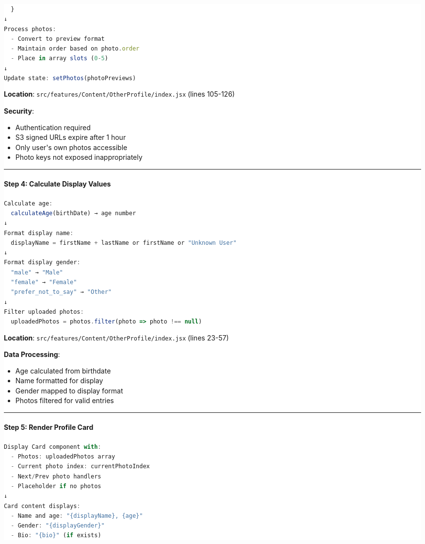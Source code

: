 ```javascript
  }
↓
Process photos:
  - Convert to preview format
  - Maintain order based on photo.order
  - Place in array slots (0-5)
↓
Update state: setPhotos(photoPreviews)
```

**Location**: `src/features/Content/OtherProfile/index.jsx` (lines 105-126)

**Security**: 
- Authentication required
- S3 signed URLs expire after 1 hour
- Only user's own photos accessible
- Photo keys not exposed inappropriately

---

#### Step 4: Calculate Display Values
```javascript
Calculate age:
  calculateAge(birthDate) → age number
↓
Format display name:
  displayName = firstName + lastName or firstName or "Unknown User"
↓
Format display gender:
  "male" → "Male"
  "female" → "Female"
  "prefer_not_to_say" → "Other"
↓
Filter uploaded photos:
  uploadedPhotos = photos.filter(photo => photo !== null)
```

**Location**: `src/features/Content/OtherProfile/index.jsx` (lines 23-57)

**Data Processing**: 
- Age calculated from birthdate
- Name formatted for display
- Gender mapped to display format
- Photos filtered for valid entries

---

#### Step 5: Render Profile Card
```javascript
Display Card component with:
  - Photos: uploadedPhotos array
  - Current photo index: currentPhotoIndex
  - Next/Prev photo handlers
  - Placeholder if no photos
↓
Card content displays:
  - Name and age: "{displayName}, {age}"
  - Gender: "{displayGender}"
  - Bio: "{bio}" (if exists)
```
